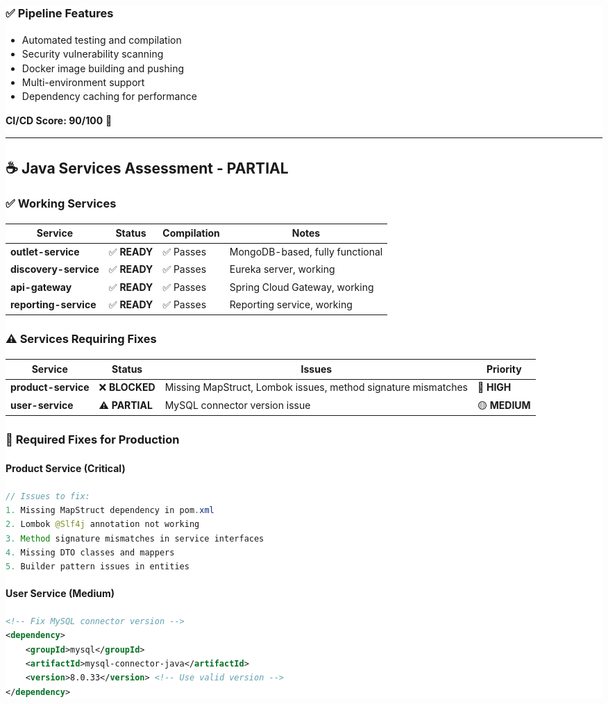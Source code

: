 ### ✅ **Pipeline Features**

- Automated testing and compilation
- Security vulnerability scanning
- Docker image building and pushing
- Multi-environment support
- Dependency caching for performance

**CI/CD Score: 90/100** 🚀

---

## ☕ **Java Services Assessment - PARTIAL**

### ✅ **Working Services**

| Service               | Status       | Compilation | Notes                           |
| --------------------- | ------------ | ----------- | ------------------------------- |
| **outlet-service**    | ✅ **READY** | ✅ Passes   | MongoDB-based, fully functional |
| **discovery-service** | ✅ **READY** | ✅ Passes   | Eureka server, working          |
| **api-gateway**       | ✅ **READY** | ✅ Passes   | Spring Cloud Gateway, working   |
| **reporting-service** | ✅ **READY** | ✅ Passes   | Reporting service, working      |

### ⚠️ **Services Requiring Fixes**

| Service             | Status         | Issues                                                        | Priority      |
| ------------------- | -------------- | ------------------------------------------------------------- | ------------- |
| **product-service** | ❌ **BLOCKED** | Missing MapStruct, Lombok issues, method signature mismatches | 🔴 **HIGH**   |
| **user-service**    | ⚠️ **PARTIAL** | MySQL connector version issue                                 | 🟡 **MEDIUM** |

### 🔧 **Required Fixes for Production**

#### **Product Service (Critical)**

```java
// Issues to fix:
1. Missing MapStruct dependency in pom.xml
2. Lombok @Slf4j annotation not working
3. Method signature mismatches in service interfaces
4. Missing DTO classes and mappers
5. Builder pattern issues in entities
```

#### **User Service (Medium)**

```xml
<!-- Fix MySQL connector version -->
<dependency>
    <groupId>mysql</groupId>
    <artifactId>mysql-connector-java</artifactId>
    <version>8.0.33</version> <!-- Use valid version -->
</dependency>
```
